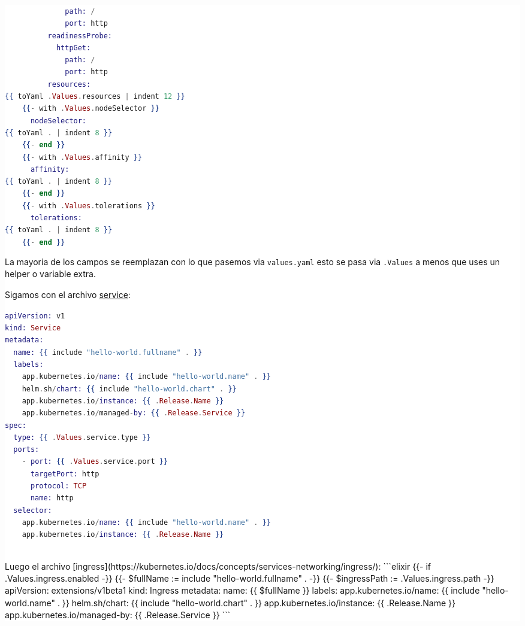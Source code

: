 ```elixir
              path: /
              port: http
          readinessProbe:
            httpGet:
              path: /
              port: http
          resources:
{{ toYaml .Values.resources | indent 12 }}
    {{- with .Values.nodeSelector }}
      nodeSelector:
{{ toYaml . | indent 8 }}
    {{- end }}
    {{- with .Values.affinity }}
      affinity:
{{ toYaml . | indent 8 }}
    {{- end }}
    {{- with .Values.tolerations }}
      tolerations:
{{ toYaml . | indent 8 }}
    {{- end }}
```
La mayoria de los campos se reemplazan con lo que pasemos via `values.yaml` esto se pasa via `.Values` a menos que uses
un helper o variable extra.
<br />

Sigamos con el archivo [service](https://kubernetes.io/docs/concepts/services-networking/service/):
```elixir
apiVersion: v1
kind: Service
metadata:
  name: {{ include "hello-world.fullname" . }}
  labels:
    app.kubernetes.io/name: {{ include "hello-world.name" . }}
    helm.sh/chart: {{ include "hello-world.chart" . }}
    app.kubernetes.io/instance: {{ .Release.Name }}
    app.kubernetes.io/managed-by: {{ .Release.Service }}
spec:
  type: {{ .Values.service.type }}
  ports:
    - port: {{ .Values.service.port }}
      targetPort: http
      protocol: TCP
      name: http
  selector:
    app.kubernetes.io/name: {{ include "hello-world.name" . }}
    app.kubernetes.io/instance: {{ .Release.Name }}
```

<br />
Luego el archivo [ingress](https://kubernetes.io/docs/concepts/services-networking/ingress/):
```elixir
{{- if .Values.ingress.enabled -}}
{{- $fullName := include "hello-world.fullname" . -}}
{{- $ingressPath := .Values.ingress.path -}}
apiVersion: extensions/v1beta1
kind: Ingress
metadata:
  name: {{ $fullName }}
  labels:
    app.kubernetes.io/name: {{ include "hello-world.name" . }}
    helm.sh/chart: {{ include "hello-world.chart" . }}
    app.kubernetes.io/instance: {{ .Release.Name }}
    app.kubernetes.io/managed-by: {{ .Release.Service }}
```